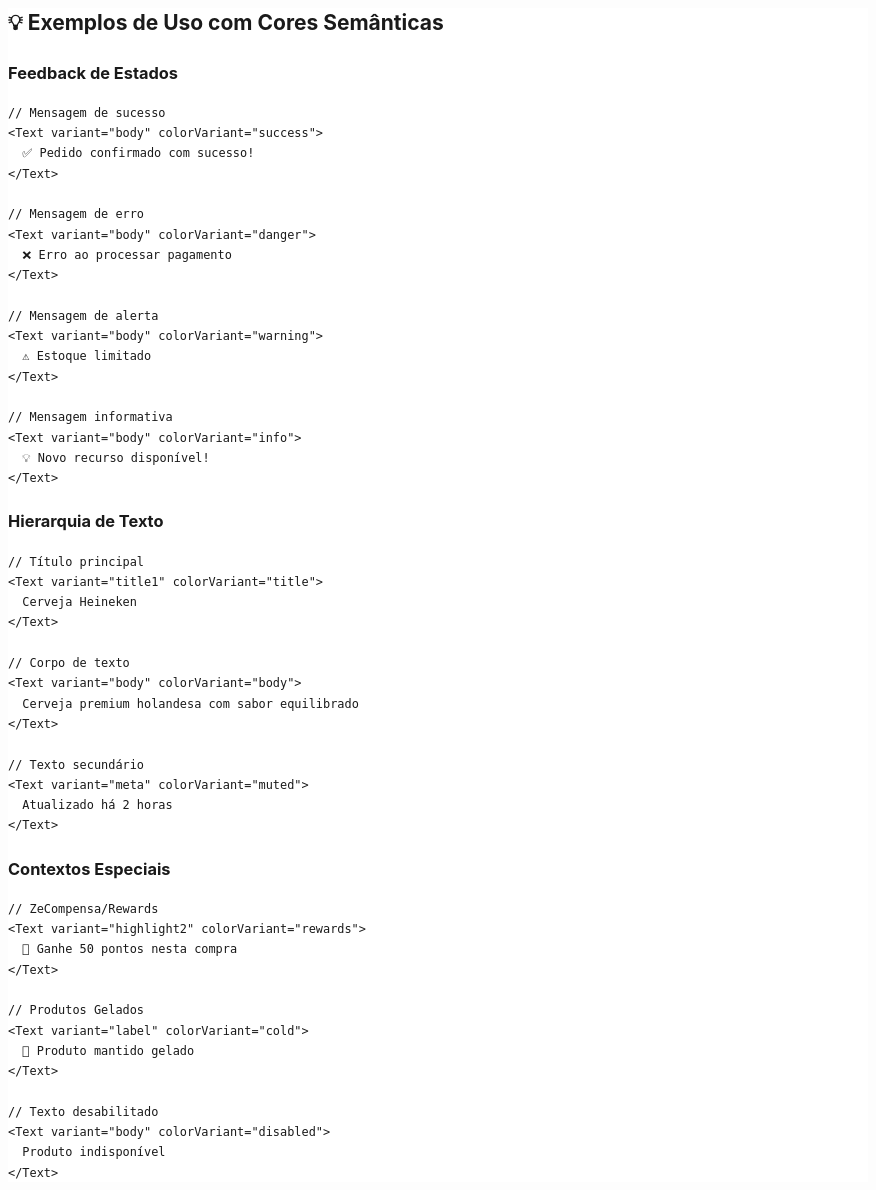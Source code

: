 ## 💡 Exemplos de Uso com Cores Semânticas

### Feedback de Estados

```tsx
// Mensagem de sucesso
<Text variant="body" colorVariant="success">
  ✅ Pedido confirmado com sucesso!
</Text>

// Mensagem de erro
<Text variant="body" colorVariant="danger">
  ❌ Erro ao processar pagamento
</Text>

// Mensagem de alerta
<Text variant="body" colorVariant="warning">
  ⚠️ Estoque limitado
</Text>

// Mensagem informativa
<Text variant="body" colorVariant="info">
  💡 Novo recurso disponível!
</Text>
```

### Hierarquia de Texto

```tsx
// Título principal
<Text variant="title1" colorVariant="title">
  Cerveja Heineken
</Text>

// Corpo de texto
<Text variant="body" colorVariant="body">
  Cerveja premium holandesa com sabor equilibrado
</Text>

// Texto secundário
<Text variant="meta" colorVariant="muted">
  Atualizado há 2 horas
</Text>
```

### Contextos Especiais

```tsx
// ZeCompensa/Rewards
<Text variant="highlight2" colorVariant="rewards">
  🎁 Ganhe 50 pontos nesta compra
</Text>

// Produtos Gelados
<Text variant="label" colorVariant="cold">
  🧊 Produto mantido gelado
</Text>

// Texto desabilitado
<Text variant="body" colorVariant="disabled">
  Produto indisponível
</Text>
```
